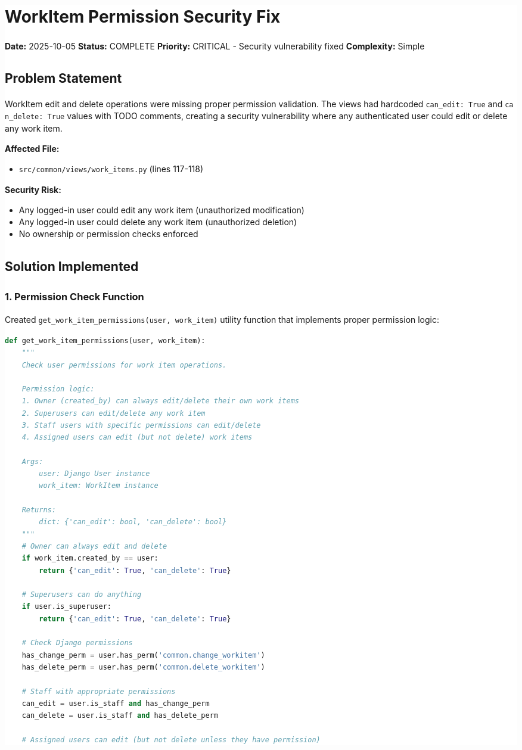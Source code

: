 # WorkItem Permission Security Fix

**Date:** 2025-10-05
**Status:** COMPLETE
**Priority:** CRITICAL - Security vulnerability fixed
**Complexity:** Simple

## Problem Statement

WorkItem edit and delete operations were missing proper permission validation. The views had hardcoded `can_edit: True` and `can_delete: True` values with TODO comments, creating a security vulnerability where any authenticated user could edit or delete any work item.

**Affected File:**
- `src/common/views/work_items.py` (lines 117-118)

**Security Risk:**
- Any logged-in user could edit any work item (unauthorized modification)
- Any logged-in user could delete any work item (unauthorized deletion)
- No ownership or permission checks enforced

## Solution Implemented

### 1. Permission Check Function

Created `get_work_item_permissions(user, work_item)` utility function that implements proper permission logic:

```python
def get_work_item_permissions(user, work_item):
    """
    Check user permissions for work item operations.

    Permission logic:
    1. Owner (created_by) can always edit/delete their own work items
    2. Superusers can edit/delete any work item
    3. Staff users with specific permissions can edit/delete
    4. Assigned users can edit (but not delete) work items

    Args:
        user: Django User instance
        work_item: WorkItem instance

    Returns:
        dict: {'can_edit': bool, 'can_delete': bool}
    """
    # Owner can always edit and delete
    if work_item.created_by == user:
        return {'can_edit': True, 'can_delete': True}

    # Superusers can do anything
    if user.is_superuser:
        return {'can_edit': True, 'can_delete': True}

    # Check Django permissions
    has_change_perm = user.has_perm('common.change_workitem')
    has_delete_perm = user.has_perm('common.delete_workitem')

    # Staff with appropriate permissions
    can_edit = user.is_staff and has_change_perm
    can_delete = user.is_staff and has_delete_perm

    # Assigned users can edit (but not delete unless they have permission)
```